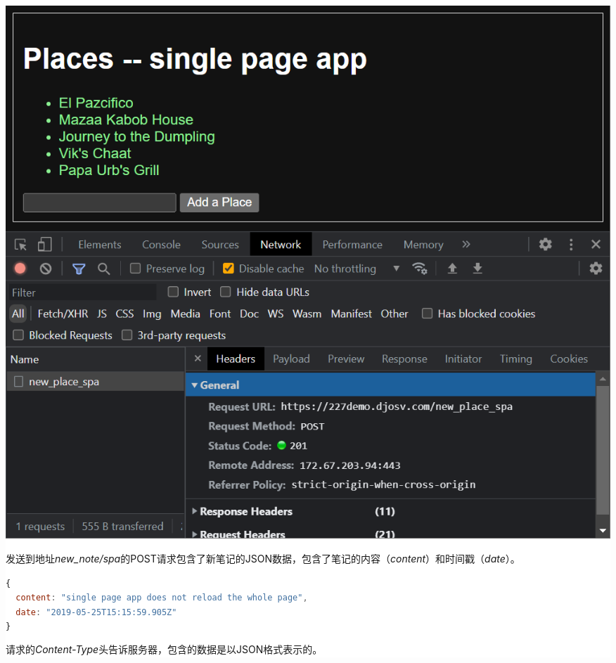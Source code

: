 ![](../../images/0/26e.png)


 发送到地址<i>new_note/spa</i>的POST请求包含了新笔记的JSON数据，包含了笔记的内容（<i>content</i>）和时间戳（<i>date</i>）。

```js
{
  content: "single page app does not reload the whole page",
  date: "2019-05-25T15:15:59.905Z"
}
```


 请求的<i>Content-Type</i>头告诉服务器，包含的数据是以JSON格式表示的。
